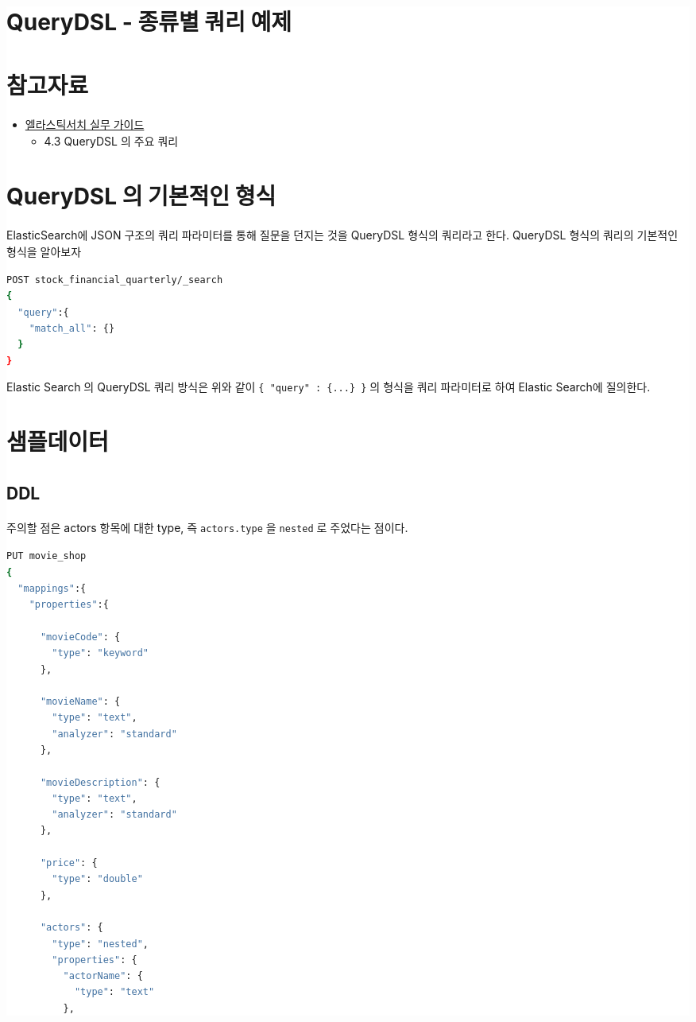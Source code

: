 # QueryDSL - 종류별 쿼리 예제

# 참고자료

- [엘라스틱서치 실무 가이드](http://www.yes24.com/Product/Goods/71893929)
  - 4.3 QueryDSL 의 주요 쿼리 



# QueryDSL 의 기본적인 형식

ElasticSearch에 JSON 구조의 쿼리 파라미터를 통해 질문을 던지는 것을 QueryDSL 형식의 쿼리라고 한다. QueryDSL 형식의 쿼리의 기본적인 형식을 알아보자

```bash
POST stock_financial_quarterly/_search
{
  "query":{
    "match_all": {}
  }
}
```

Elastic Search 의 QueryDSL 쿼리 방식은 위와 같이 `{ "query" : {...} }` 의 형식을 쿼리 파라미터로 하여 Elastic Search에 질의한다.  



# 샘플데이터

## DDL

주의할 점은 actors 항목에 대한 type, 즉 `actors.type` 을 `nested` 로 주었다는 점이다.  

```bash
PUT movie_shop
{
  "mappings":{
    "properties":{
      
      "movieCode": {
        "type": "keyword"
      },

      "movieName": {
        "type": "text",
        "analyzer": "standard"
      },
      
      "movieDescription": {
        "type": "text",
        "analyzer": "standard"
      },

      "price": { 
        "type": "double"
      },
      
      "actors": {
        "type": "nested",
        "properties": {
          "actorName": {
            "type": "text"
          },
```